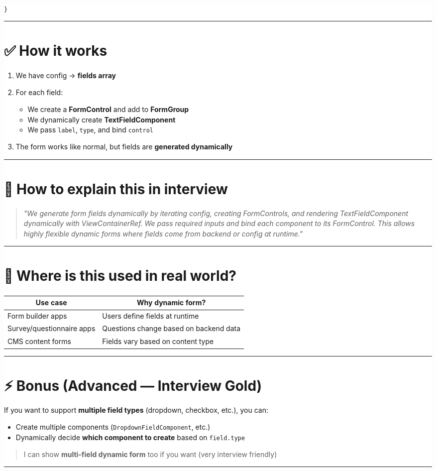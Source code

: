 ```ts
}
```

---

# ✅ **How it works**

1. We have config → **fields array**

2. For each field:

   * We create a **FormControl** and add to **FormGroup**
   * We dynamically create **TextFieldComponent**
   * We pass `label`, `type`, and bind `control`

3. The form works like normal, but fields are **generated dynamically**

---

# 🥇 **How to explain this in interview**

> *"We generate form fields dynamically by iterating config, creating FormControls, and rendering TextFieldComponent dynamically with ViewContainerRef. We pass required inputs and bind each component to its FormControl. This allows highly flexible dynamic forms where fields come from backend or config at runtime."*

---

# 🎯 **Where is this used in real world?**

| **Use case**              | **Why dynamic form?**                  |
| ------------------------- | -------------------------------------- |
| Form builder apps         | Users define fields at runtime         |
| Survey/questionnaire apps | Questions change based on backend data |
| CMS content forms         | Fields vary based on content type      |

---

# ⚡ **Bonus (Advanced — Interview Gold)**

If you want to support **multiple field types** (dropdown, checkbox, etc.),
you can:

* Create multiple components (`DropdownFieldComponent`, etc.)
* Dynamically decide **which component to create** based on `field.type`

> I can show **multi-field dynamic form** too if you want (very interview friendly)

---
